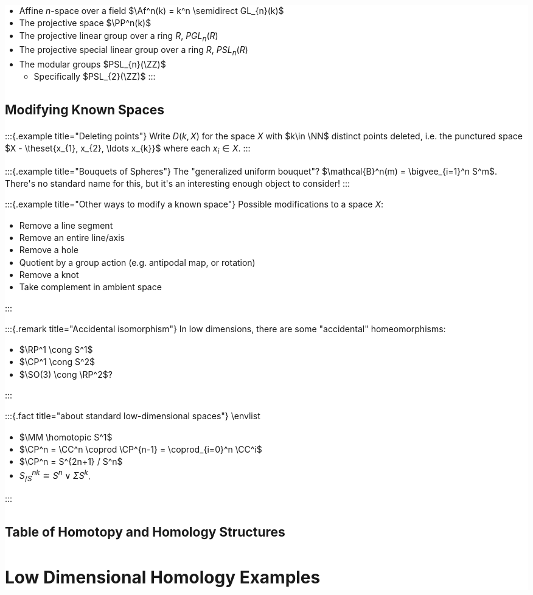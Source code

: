 * Affine $n$-space over a field $\Af^n(k) = k^n \semidirect GL_{n}(k)$
* The projective space $\PP^n(k)$
* The projective linear group over a ring $R$, $PGL_{n}(R)$
* The projective special linear group over a ring $R$, $PSL_{n}(R)$
* The modular groups $PSL_{n}(\ZZ)$
  * Specifically $PSL_{2}(\ZZ)$
:::

## Modifying Known Spaces

:::{.example title="Deleting points"}
Write $D(k, X)$ for the space $X$ with $k\in \NN$ distinct points deleted, i.e. the punctured space $X - \theset{x_{1}, x_{2}, \ldots x_{k}}$ where each $x_{i} \in X$.
:::

:::{.example title="Bouquets of Spheres"}
The "generalized uniform bouquet"? $\mathcal{B}^n(m) = \bigvee_{i=1}^n S^m$.
There's no standard name for this, but it's an interesting enough object to consider!
:::

:::{.example title="Other ways to modify a known space"}
Possible modifications to a space $X$:

* Remove a line segment
* Remove an entire line/axis
* Remove a hole
* Quotient by a group action (e.g. antipodal map, or rotation)
* Remove a knot
* Take complement in ambient space

:::


:::{.remark title="Accidental isomorphism"}
In low dimensions, there are some "accidental" homeomorphisms:

- $\RP^1 \cong S^1$
- $\CP^1 \cong S^2$
- $\SO(3) \cong \RP^2$?

:::


:::{.fact title="about standard low-dimensional spaces"}
\envlist

- $\MM \homotopic S^1$
- $\CP^n = \CC^n \coprod \CP^{n-1} = \coprod_{i=0}^n \CC^i$
- $\CP^n = S^{2n+1} / S^n$
- $S^n_{/S}^k \cong S^n \vee \Sigma S^k$.

:::


## Table of Homotopy and Homology Structures

# Low Dimensional Homology Examples

